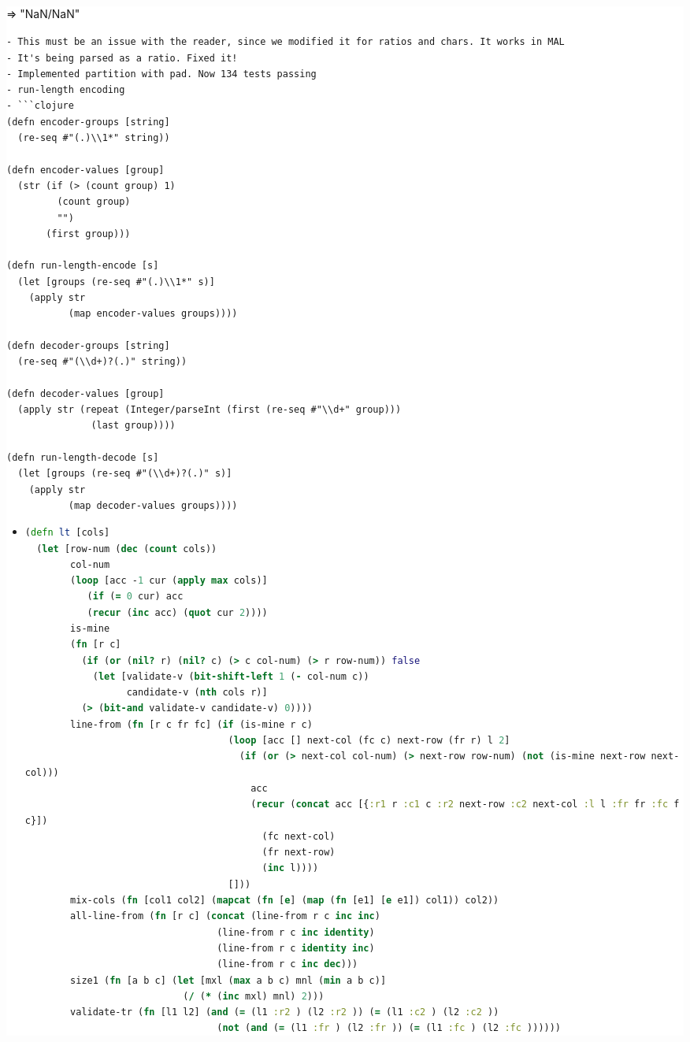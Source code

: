   => "NaN/NaN" 
  ```
- This must be an issue with the reader, since we modified it for ratios and chars. It works in MAL
- It's being parsed as a ratio. Fixed it!
- Implemented partition with pad. Now 134 tests passing
- run-length encoding
- ```clojure
  (defn encoder-groups [string]
    (re-seq #"(.)\\1*" string))
  
  (defn encoder-values [group]
    (str (if (> (count group) 1)
           (count group)
           "")
         (first group)))
  
  (defn run-length-encode [s]
    (let [groups (re-seq #"(.)\\1*" s)]
      (apply str
             (map encoder-values groups))))
  
  (defn decoder-groups [string]
    (re-seq #"(\\d+)?(.)" string))
  
  (defn decoder-values [group]
    (apply str (repeat (Integer/parseInt (first (re-seq #"\\d+" group))) 
                 (last group))))
  
  (defn run-length-decode [s]
    (let [groups (re-seq #"(\\d+)?(.)" s)]
      (apply str
             (map decoder-values groups))))
  ```
- ```clojure
  (defn lt [cols]
    (let [row-num (dec (count cols))
          col-num 
          (loop [acc -1 cur (apply max cols)]
             (if (= 0 cur) acc
             (recur (inc acc) (quot cur 2))))
          is-mine 
          (fn [r c]
            (if (or (nil? r) (nil? c) (> c col-num) (> r row-num)) false
              (let [validate-v (bit-shift-left 1 (- col-num c))
                    candidate-v (nth cols r)]
            (> (bit-and validate-v candidate-v) 0))))
          line-from (fn [r c fr fc] (if (is-mine r c)
                                      (loop [acc [] next-col (fc c) next-row (fr r) l 2]
                                        (if (or (> next-col col-num) (> next-row row-num) (not (is-mine next-row next-col)))
                                          acc
                                          (recur (concat acc [{:r1 r :c1 c :r2 next-row :c2 next-col :l l :fr fr :fc fc}])
                                            (fc next-col)
                                            (fr next-row)
                                            (inc l))))
                                      []))
          mix-cols (fn [col1 col2] (mapcat (fn [e] (map (fn [e1] [e e1]) col1)) col2))
          all-line-from (fn [r c] (concat (line-from r c inc inc)
                                    (line-from r c inc identity)
                                    (line-from r c identity inc)
                                    (line-from r c inc dec)))
          size1 (fn [a b c] (let [mxl (max a b c) mnl (min a b c)] 
                              (/ (* (inc mxl) mnl) 2)))
          validate-tr (fn [l1 l2] (and (= (l1 :r2 ) (l2 :r2 )) (= (l1 :c2 ) (l2 :c2 ))
                                    (not (and (= (l1 :fr ) (l2 :fr )) (= (l1 :fc ) (l2 :fc ))))))
